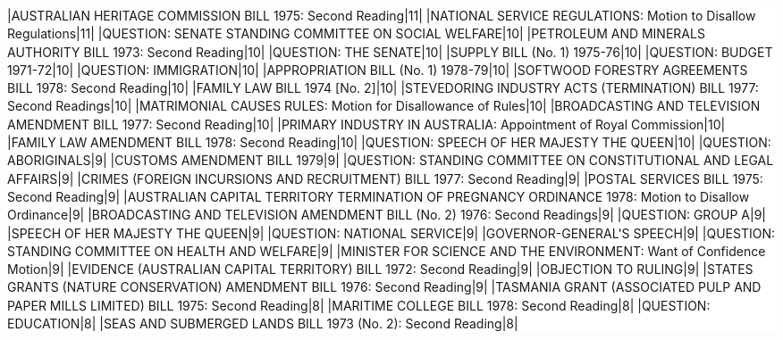 |AUSTRALIAN HERITAGE COMMISSION BILL 1975: Second Reading|11|
|NATIONAL SERVICE REGULATIONS: Motion to Disallow Regulations|11|
|QUESTION: SENATE STANDING COMMITTEE ON SOCIAL WELFARE|10|
|PETROLEUM AND MINERALS AUTHORITY BILL 1973: Second Reading|10|
|QUESTION: THE SENATE|10|
|SUPPLY BILL (No. 1) 1975-76|10|
|QUESTION: BUDGET 1971-72|10|
|QUESTION: IMMIGRATION|10|
|APPROPRIATION BILL (No. 1) 1978-79|10|
|SOFTWOOD FORESTRY AGREEMENTS BILL 1978: Second Reading|10|
|FAMILY LAW BILL 1974 [No. 2]|10|
|STEVEDORING INDUSTRY ACTS (TERMINATION) BILL 1977: Second Readings|10|
|MATRIMONIAL CAUSES RULES: Motion for Disallowance of Rules|10|
|BROADCASTING AND TELEVISION AMENDMENT BILL 1977: Second Reading|10|
|PRIMARY INDUSTRY IN AUSTRALIA: Appointment of Royal Commission|10|
|FAMILY LAW AMENDMENT BILL 1978: Second Reading|10|
|QUESTION: SPEECH OF HER MAJESTY THE QUEEN|10|
|QUESTION: ABORIGINALS|9|
|CUSTOMS AMENDMENT BILL 1979|9|
|QUESTION: STANDING COMMITTEE ON CONSTITUTIONAL AND LEGAL AFFAIRS|9|
|CRIMES (FOREIGN INCURSIONS AND RECRUITMENT) BILL 1977: Second Reading|9|
|POSTAL SERVICES BILL 1975: Second Reading|9|
|AUSTRALIAN CAPITAL TERRITORY TERMINATION OF PREGNANCY ORDINANCE 1978: Motion to Disallow Ordinance|9|
|BROADCASTING AND TELEVISION AMENDMENT BILL (No. 2) 1976: Second Readings|9|
|QUESTION: GROUP A|9|
|SPEECH OF HER MAJESTY THE QUEEN|9|
|QUESTION: NATIONAL SERVICE|9|
|GOVERNOR-GENERAL'S SPEECH|9|
|QUESTION: STANDING COMMITTEE ON HEALTH AND WELFARE|9|
|MINISTER FOR SCIENCE AND THE ENVIRONMENT: Want of Confidence Motion|9|
|EVIDENCE (AUSTRALIAN CAPITAL TERRITORY) BILL 1972: Second Reading|9|
|OBJECTION TO RULING|9|
|STATES GRANTS (NATURE CONSERVATION) AMENDMENT BILL 1976: Second Reading|9|
|TASMANIA GRANT (ASSOCIATED PULP AND PAPER MILLS LIMITED) BILL 1975: Second Reading|8|
|MARITIME COLLEGE BILL 1978: Second Reading|8|
|QUESTION: EDUCATION|8|
|SEAS AND SUBMERGED LANDS BILL 1973 (No. 2): Second Reading|8|